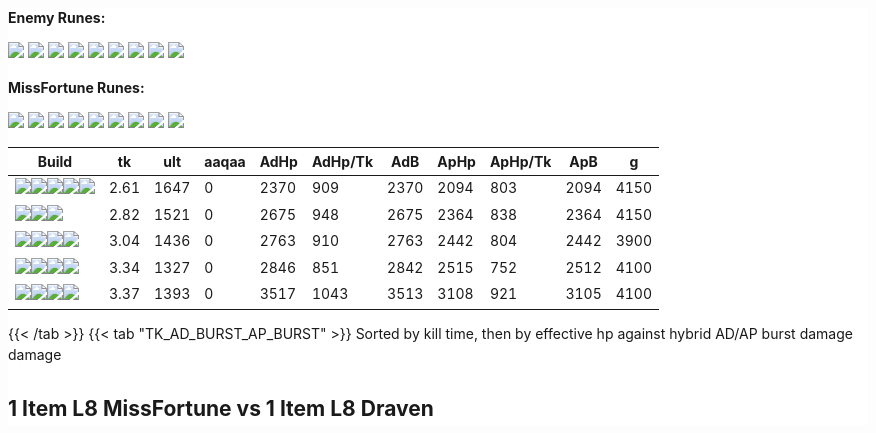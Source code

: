 

**Enemy Runes:**





![](/Styles/Precision/PressTheAttack/PressTheAttack.png)
![](/Styles/Precision/Triumph.png)
![](/Styles/Precision/LegendBloodline/LegendBloodline.png)
![](/Styles/Sorcery/LastStand/LastStand.png)
![](/Styles/Domination/EyeballCollection/EyeballCollection.png)
![](/Styles/Domination/TreasureHunter/TreasureHunter.png)
![](/StatMods/StatModsAttackSpeedIcon.png)
![](/StatMods/StatModsAdaptiveForceIcon.png)
![](/StatMods/StatModsHealthScalingIcon.png)



**MissFortune Runes:**


![](/Styles/Precision/PressTheAttack/PressTheAttack.png)
![](/Styles/Precision/PresenceOfMind/PresenceOfMind.png)
![](/Styles/Precision/LegendAlacrity/LegendAlacrity.png)
![](/Styles/Precision/CutDown/CutDown.png)
![](/Styles/Sorcery/AbsoluteFocus/AbsoluteFocus.png)
![](/Styles/Sorcery/GatheringStorm/GatheringStorm.png)
![](/StatMods/StatModsAdaptiveForceIcon.png)
![](/StatMods/StatModsAdaptiveForceIcon.png)
![](/StatMods/StatModsHealthScalingIcon.png)





 Build |tk|ult|aaqaa|AdHp|AdHp/Tk|AdB|ApHp|ApHp/Tk|ApB|g
-|-|-|-|-|-|-|-|-|-|-
![](/item/3142.png)![](/item/1001.png)![](/item/1055.png)![](/item/1036.png)![](/item/1036.png)|2.61|1647|0|2370|909|2370|2094|803|2094|4150
![](/item/3072.png)![](/item/1001.png)![](/item/1055.png)|2.82|1521|0|2675|948|2675|2364|838|2364|4150
![](/item/3814.png)![](/item/1001.png)![](/item/1055.png)![](/item/1036.png)|3.04|1436|0|2763|910|2763|2442|804|2442|3900
![](/item/3073.png)![](/item/1001.png)![](/item/1055.png)![](/item/1036.png)|3.34|1327|0|2846|851|2842|2515|752|2512|4100
![](/item/6673.png)![](/item/1001.png)![](/item/1055.png)![](/item/1036.png)|3.37|1393|0|3517|1043|3513|3108|921|3105|4100
{{< /tab >}}
{{< tab "TK_AD_BURST_AP_BURST" >}}
Sorted by kill time, then by effective hp against hybrid AD/AP burst damage damage
## 1 Item L8 MissFortune vs 1 Item L8 Draven
